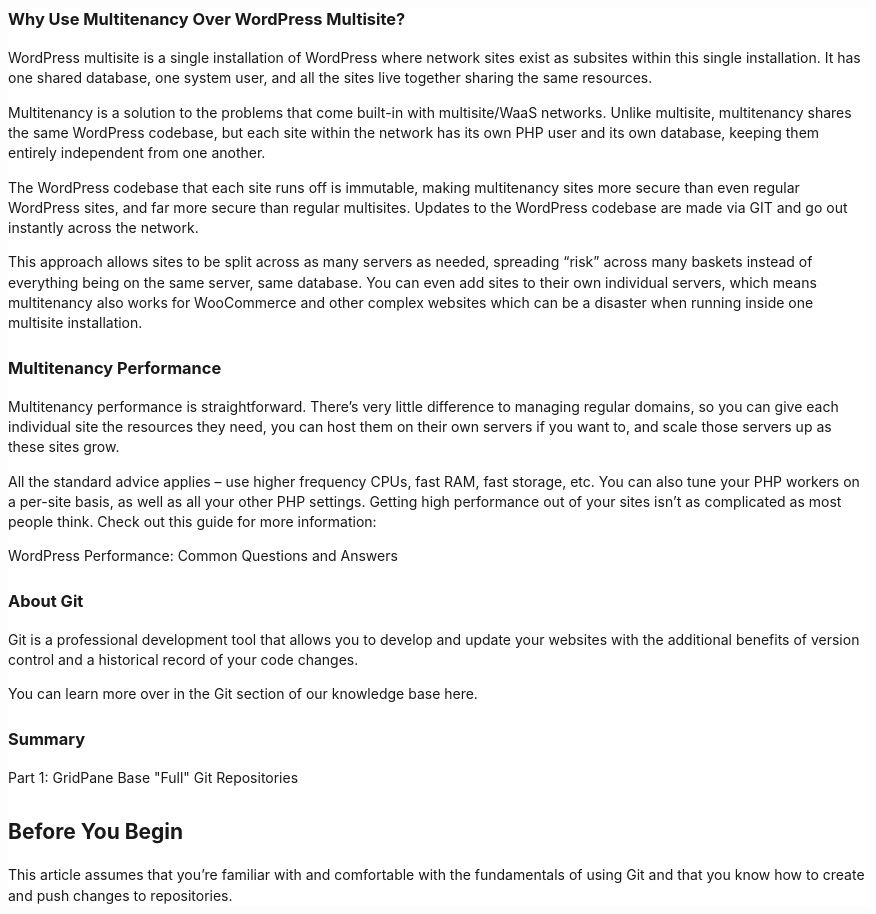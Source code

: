  

### Why Use Multitenancy Over WordPress Multisite?

WordPress multisite is a single installation of WordPress where network sites exist as subsites within this single installation. It has one shared database, one system user, and all the sites live together sharing the same resources.

Multitenancy is a solution to the problems that come built-in with multisite/WaaS networks. Unlike multisite, multitenancy shares the same WordPress codebase, but each site within the network has its own PHP user and its own database, keeping them entirely independent from one another.

The WordPress codebase that each site runs off is immutable, making multitenancy sites more secure than even regular WordPress sites, and far more secure than regular multisites. Updates to the WordPress codebase are made via GIT and go out instantly across the network.

This approach allows sites to be split across as many servers as needed, spreading “risk” across many baskets instead of everything being on the same server, same database. You can even add sites to their own individual servers, which means multitenancy also works for WooCommerce and other complex websites which can be a disaster when running inside one multisite installation.

 

### Multitenancy Performance

Multitenancy performance is straightforward. There’s very little difference to managing regular domains, so you can give each individual site the resources they need, you can host them on their own servers if you want to, and scale those servers up as these sites grow.

All the standard advice applies – use higher frequency CPUs, fast RAM, fast storage, etc. You can also tune your PHP workers on a per-site basis, as well as all your other PHP settings. Getting high performance out of your sites isn’t as complicated as most people think. Check out this guide for more information:

WordPress Performance: Common Questions and Answers

 

### About Git

Git is a professional development tool that allows you to develop and update your websites with the additional benefits of version control and a historical record of your code changes.

You can learn more over in the Git section of our knowledge base here.

 

### Summary

 

Part 1: GridPane Base "Full" Git Repositories

 

## Before You Begin

This article assumes that you’re familiar with and comfortable with the fundamentals of using Git and that you know how to create and push changes to repositories.
